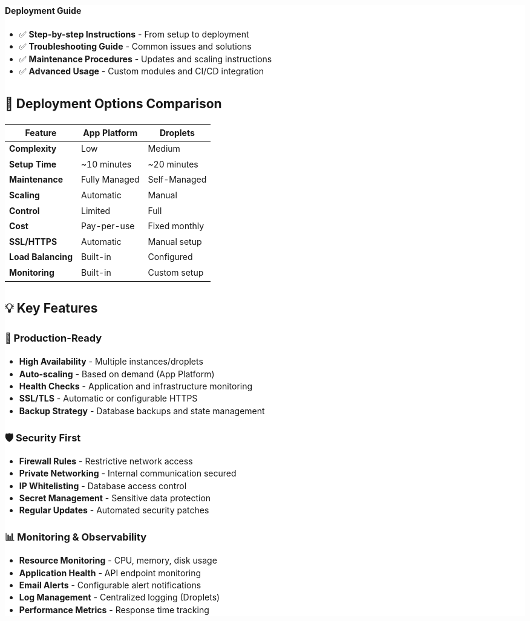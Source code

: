 #### **Deployment Guide**
- ✅ **Step-by-step Instructions** - From setup to deployment
- ✅ **Troubleshooting Guide** - Common issues and solutions
- ✅ **Maintenance Procedures** - Updates and scaling instructions
- ✅ **Advanced Usage** - Custom modules and CI/CD integration

## 🚀 **Deployment Options Comparison**

| Feature | App Platform | Droplets |
|---------|-------------|----------|
| **Complexity** | Low | Medium |
| **Setup Time** | ~10 minutes | ~20 minutes |
| **Maintenance** | Fully Managed | Self-Managed |
| **Scaling** | Automatic | Manual |
| **Control** | Limited | Full |
| **Cost** | Pay-per-use | Fixed monthly |
| **SSL/HTTPS** | Automatic | Manual setup |
| **Load Balancing** | Built-in | Configured |
| **Monitoring** | Built-in | Custom setup |

## 💡 **Key Features**

### **🔧 Production-Ready**
- **High Availability** - Multiple instances/droplets
- **Auto-scaling** - Based on demand (App Platform)
- **Health Checks** - Application and infrastructure monitoring
- **SSL/TLS** - Automatic or configurable HTTPS
- **Backup Strategy** - Database backups and state management

### **🛡️ Security First**
- **Firewall Rules** - Restrictive network access
- **Private Networking** - Internal communication secured
- **IP Whitelisting** - Database access control
- **Secret Management** - Sensitive data protection
- **Regular Updates** - Automated security patches

### **📊 Monitoring & Observability**
- **Resource Monitoring** - CPU, memory, disk usage
- **Application Health** - API endpoint monitoring
- **Email Alerts** - Configurable alert notifications
- **Log Management** - Centralized logging (Droplets)
- **Performance Metrics** - Response time tracking
